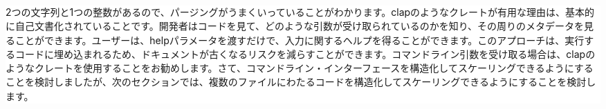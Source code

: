 2つの文字列と1つの整数があるので、パージングがうまくいっていることがわかります。clapのようなクレートが有用な理由は、基本的に自己文書化されていることです。開発者はコードを見て、どのような引数が受け取られているのかを知り、その周りのメタデータを見ることができます。ユーザーは、helpパラメータを渡すだけで、入力に関するヘルプを得ることができます。このアプローチは、実行するコードに埋め込まれるため、ドキュメントが古くなるリスクを減らすことができます。コマンドライン引数を受け取る場合は、clapのようなクレートを使用することをお勧めします。さて、コマンドライン・インターフェースを構造化してスケーリングできるようにすることを検討しましたが、次のセクションでは、複数のファイルにわたるコードを構造化してスケーリングできるようにすることを検討します。
